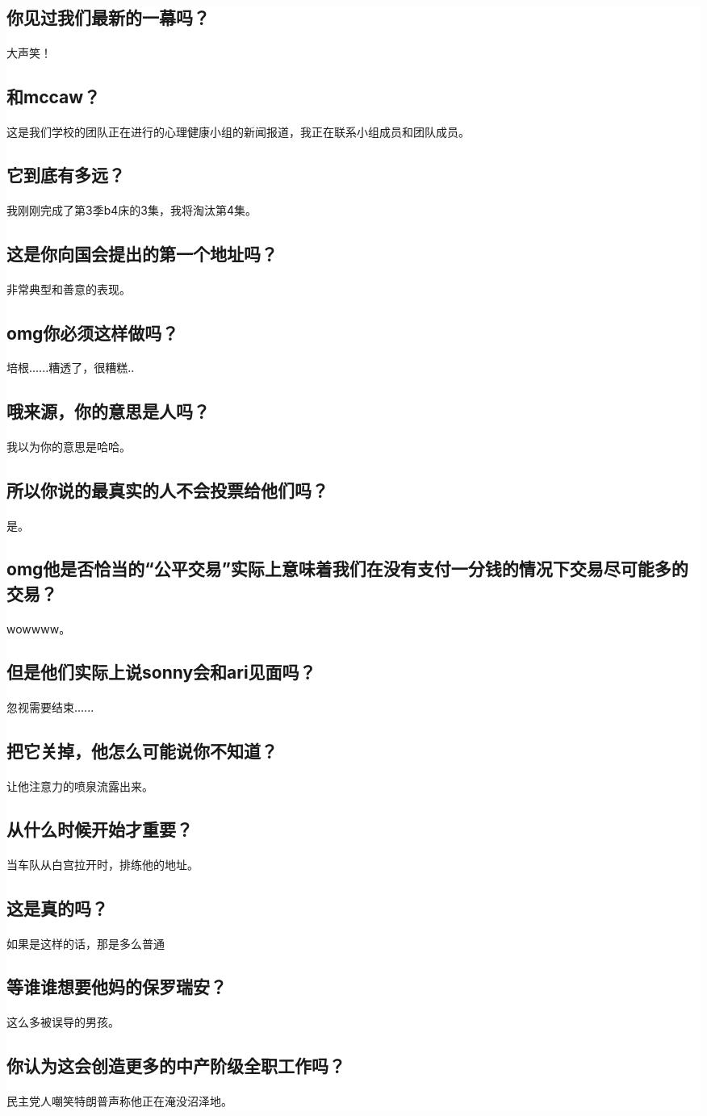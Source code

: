 ## 你见过我们最新的一幕吗？
大声笑！

## 和mccaw？
这是我们学校的团队正在进行的心理健康小组的新闻报道，我正在联系小组成员和团队成员。

## 它到底有多远？
我刚刚完成了第3季b4床的3集，我将淘汰第4集。

## 这是你向国会提出的第一个地址吗？
非常典型和善意的表现。

##  omg你必须这样做吗？
培根......糟透了，很糟糕..

## 哦来源，你的意思是人吗？
我以为你的意思是哈哈。

## 所以你说的最真实的人不会投票给他们吗？
是。

##  omg他是否恰当的“公平交易”实际上意味着我们在没有支付一分钱的情况下交易尽可能多的交易？
wowwww。

## 但是他们实际上说sonny会和ari见面吗？
忽视需要结束......

## 把它关掉，他怎么可能说你不知道？
让他注意力的喷泉流露出来。

## 从什么时候开始才重要？
当车队从白宫拉开时，排练他的地址。

## 这是真​​的吗？
如果是这样的话，那是多么普通

## 等谁谁想要他妈的保罗瑞安？
这么多被误导的男孩。

## 你认为这会创造更多的中产阶级全职工作吗？
民主党人嘲笑特朗普声称他正在淹没沼泽地。
